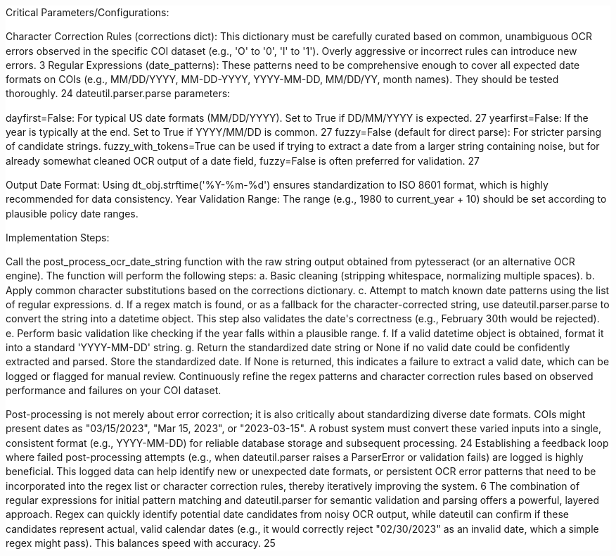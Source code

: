 
Critical Parameters/Configurations:

Character Correction Rules (corrections dict): This dictionary must be carefully curated based on common, unambiguous OCR errors observed in the specific COI dataset (e.g., 'O' to '0', 'l' to '1'). Overly aggressive or incorrect rules can introduce new errors. 3
Regular Expressions (date_patterns): These patterns need to be comprehensive enough to cover all expected date formats on COIs (e.g., MM/DD/YYYY, MM-DD-YYYY, YYYY-MM-DD, MM/DD/YY, month names). They should be tested thoroughly. 24
dateutil.parser.parse parameters:

dayfirst=False: For typical US date formats (MM/DD/YYYY). Set to True if DD/MM/YYYY is expected. 27
yearfirst=False: If the year is typically at the end. Set to True if YYYY/MM/DD is common. 27
fuzzy=False (default for direct parse): For stricter parsing of candidate strings. fuzzy_with_tokens=True can be used if trying to extract a date from a larger string containing noise, but for already somewhat cleaned OCR output of a date field, fuzzy=False is often preferred for validation. 27


Output Date Format: Using dt_obj.strftime('%Y-%m-%d') ensures standardization to ISO 8601 format, which is highly recommended for data consistency.
Year Validation Range: The range (e.g., 1980 to current_year + 10) should be set according to plausible policy date ranges.


Implementation Steps:

Call the post_process_ocr_date_string function with the raw string output obtained from pytesseract (or an alternative OCR engine).
The function will perform the following steps:
a.  Basic cleaning (stripping whitespace, normalizing multiple spaces).
b.  Apply common character substitutions based on the corrections dictionary.
c.  Attempt to match known date patterns using the list of regular expressions.
d.  If a regex match is found, or as a fallback for the character-corrected string, use dateutil.parser.parse to convert the string into a datetime object. This step also validates the date's correctness (e.g., February 30th would be rejected).
e.  Perform basic validation like checking if the year falls within a plausible range.
f.  If a valid datetime object is obtained, format it into a standard 'YYYY-MM-DD' string.
g.  Return the standardized date string or None if no valid date could be confidently extracted and parsed.
Store the standardized date. If None is returned, this indicates a failure to extract a valid date, which can be logged or flagged for manual review.
Continuously refine the regex patterns and character correction rules based on observed performance and failures on your COI dataset.


Post-processing is not merely about error correction; it is also critically about standardizing diverse date formats. COIs might present dates as "03/15/2023", "Mar 15, 2023", or "2023-03-15". A robust system must convert these varied inputs into a single, consistent format (e.g., YYYY-MM-DD) for reliable database storage and subsequent processing. 24
Establishing a feedback loop where failed post-processing attempts (e.g., when dateutil.parser raises a ParserError or validation fails) are logged is highly beneficial. This logged data can help identify new or unexpected date formats, or persistent OCR error patterns that need to be incorporated into the regex list or character correction rules, thereby iteratively improving the system. 6
The combination of regular expressions for initial pattern matching and dateutil.parser for semantic validation and parsing offers a powerful, layered approach. Regex can quickly identify potential date candidates from noisy OCR output, while dateutil can confirm if these candidates represent actual, valid calendar dates (e.g., it would correctly reject "02/30/2023" as an invalid date, which a simple regex might pass). This balances speed with accuracy. 25
